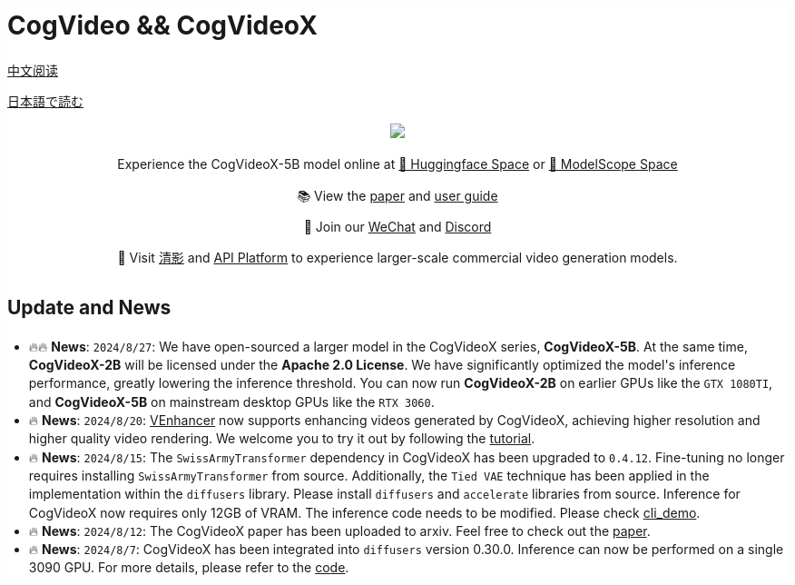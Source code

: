 # CogVideo && CogVideoX

[中文阅读](./README_zh.md)

[日本語で読む](./README_ja.md)

<div align="center">
<img src=resources/logo.svg width="50%"/>
</div>
<p align="center">
Experience the CogVideoX-5B model online at <a href="https://huggingface.co/spaces/THUDM/CogVideoX-5B" target="_blank"> 🤗 Huggingface Space</a> or <a href="https://modelscope.cn/studios/ZhipuAI/CogVideoX-5b-demo" target="_blank"> 🤖 ModelScope Space</a>
</p>
<p align="center">
📚 View the <a href="https://arxiv.org/abs/2408.06072" target="_blank">paper</a> and <a href="https://zhipu-ai.feishu.cn/wiki/DHCjw1TrJiTyeukfc9RceoSRnCh" target="_blank">user guide</a>
</p>
<p align="center">
    👋 Join our <a href="resources/WECHAT.md" target="_blank">WeChat</a> and <a href="https://discord.gg/B94UfuhN" target="_blank">Discord</a> 
</p>
<p align="center">
📍 Visit <a href="https://chatglm.cn/video?fr=osm_cogvideox">清影</a> and <a href="https://open.bigmodel.cn/?utm_campaign=open&_channel_track_key=OWTVNma9">API Platform</a> to experience larger-scale commercial video generation models.
</p>

## Update and News

- 🔥🔥 **News**: ```2024/8/27```: We have open-sourced a larger model in the CogVideoX series, **CogVideoX-5B**. At the
  same time, **CogVideoX-2B** will be licensed under the **Apache 2.0 License**. We have significantly optimized the
  model's
  inference performance, greatly lowering the inference threshold. You can now run **CogVideoX-2B** on earlier GPUs like
  the `GTX 1080TI`, and **CogVideoX-5B** on mainstream desktop GPUs like the `RTX 3060`.
- 🔥 **News**: ```2024/8/20```: [VEnhancer](https://github.com/Vchitect/VEnhancer) now supports enhancing videos
  generated by
  CogVideoX, achieving higher resolution and higher quality video rendering. We welcome you to try it out by following
  the [tutorial](tools/venhancer/README_zh.md).
- 🔥 **News**: ```2024/8/15```: The `SwissArmyTransformer` dependency in CogVideoX has been upgraded to `0.4.12`.
  Fine-tuning
  no longer requires installing `SwissArmyTransformer` from source. Additionally, the `Tied VAE` technique has been
  applied in the implementation within the `diffusers` library. Please install `diffusers` and `accelerate` libraries
  from source. Inference for CogVideoX now requires only 12GB of VRAM. The inference code needs to be modified. Please
  check [cli_demo](inference/cli_demo.py).
- 🔥 **News**: ```2024/8/12```: The CogVideoX paper has been uploaded to arxiv. Feel free to check out
  the [paper](https://arxiv.org/abs/2408.06072).
- 🔥 **News**: ```2024/8/7```: CogVideoX has been integrated into `diffusers` version 0.30.0. Inference can now be
  performed
  on a single 3090 GPU. For more details, please refer to the [code](inference/cli_demo.py).